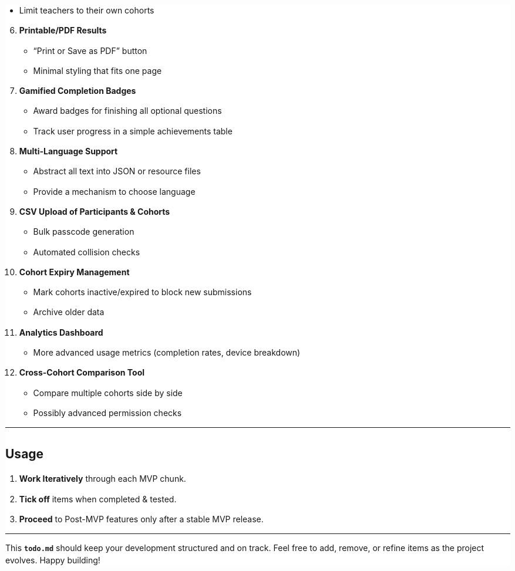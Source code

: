    * Limit teachers to their own cohorts

6. **Printable/PDF Results**

   * “Print or Save as PDF” button

   * Minimal styling that fits one page

7. **Gamified Completion Badges**

   * Award badges for finishing all optional questions

   * Track user progress in a simple achievements table

8. **Multi-Language Support**

   * Abstract all text into JSON or resource files

   * Provide a mechanism to choose language

9. **CSV Upload of Participants & Cohorts**

   * Bulk passcode generation

   * Automated collision checks

10. **Cohort Expiry Management**

    * Mark cohorts inactive/expired to block new submissions

    * Archive older data

11. **Analytics Dashboard**

    * More advanced usage metrics (completion rates, device breakdown)

12. **Cross-Cohort Comparison Tool**

    * Compare multiple cohorts side by side

    * Possibly advanced permission checks

---

## **Usage**

1. **Work Iteratively** through each MVP chunk.

2. **Tick off** items when completed & tested.

3. **Proceed** to Post-MVP features only after a stable MVP release.

---

This **`todo.md`** should keep your development structured and on track. Feel free to add, remove, or refine items as the project evolves. Happy building\!

